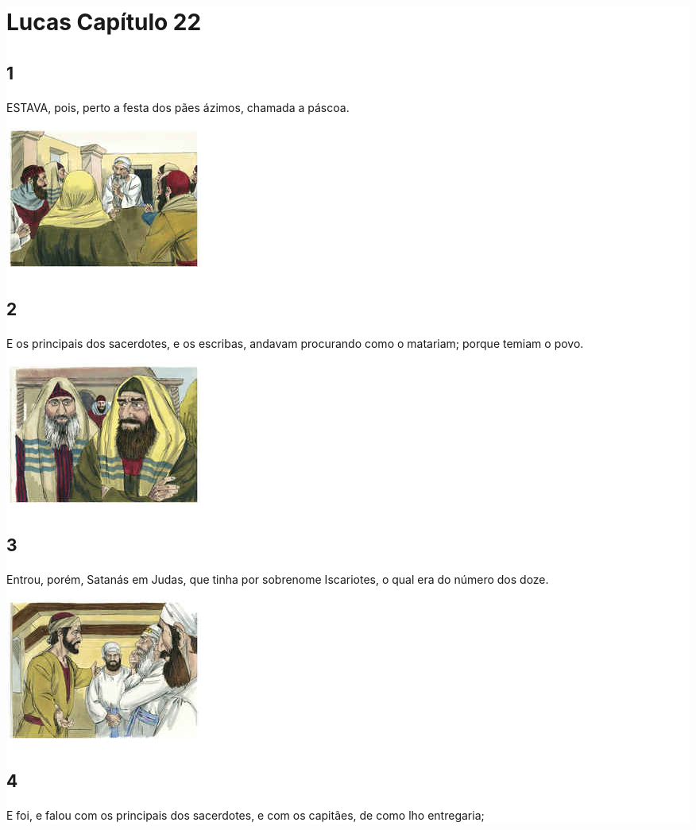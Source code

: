 # Lucas Capítulo 22

## 1
ESTAVA, pois, perto a festa dos pães ázimos, chamada a páscoa.

![](../.img/Lc/22/1-0.jpg)

## 2
E os principais dos sacerdotes, e os escribas, andavam procurando como o matariam; porque temiam o povo.

![](../.img/Lc/22/2-0.jpg)

## 3
Entrou, porém, Satanás em Judas, que tinha por sobrenome Iscariotes, o qual era do número dos doze.

![](../.img/Lc/22/3-0.jpg)

## 4
E foi, e falou com os principais dos sacerdotes, e com os capitães, de como lho entregaria;
